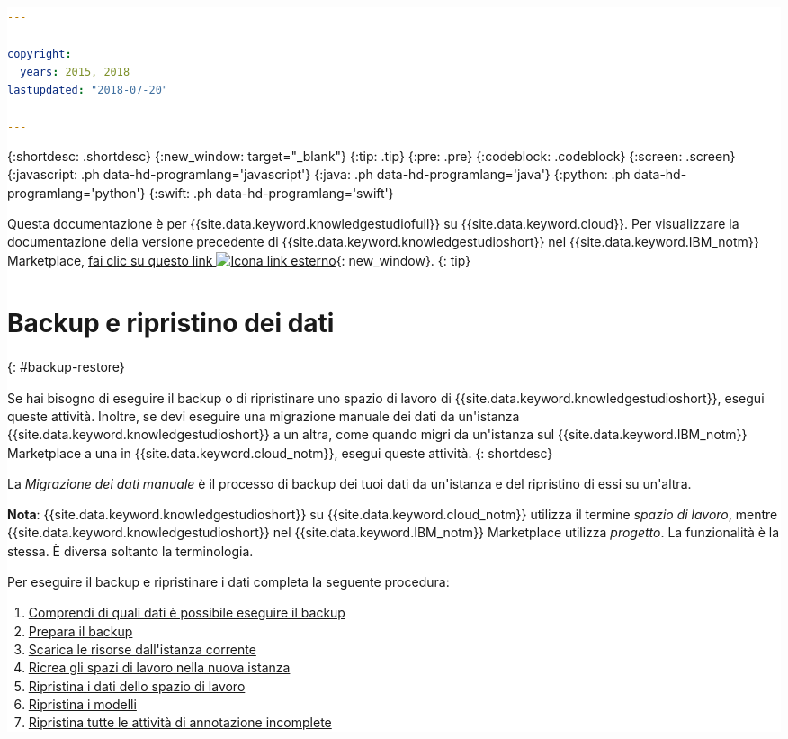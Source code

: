 ```yaml
---

copyright:
  years: 2015, 2018
lastupdated: "2018-07-20"

---
```


{:shortdesc: .shortdesc}
{:new_window: target="_blank"}
{:tip: .tip}
{:pre: .pre}
{:codeblock: .codeblock}
{:screen: .screen}
{:javascript: .ph data-hd-programlang='javascript'}
{:java: .ph data-hd-programlang='java'}
{:python: .ph data-hd-programlang='python'}
{:swift: .ph data-hd-programlang='swift'}

Questa documentazione è per {{site.data.keyword.knowledgestudiofull}} su {{site.data.keyword.cloud}}. Per visualizzare la documentazione della versione precedente di {{site.data.keyword.knowledgestudioshort}} nel {{site.data.keyword.IBM_notm}} Marketplace, [fai clic su questo link ![Icona link esterno](../../icons/launch-glyph.svg "Icona link esterno")](https://console.bluemix.net/docs/services/knowledge-studio/backup-restore.html){: new_window}.
{: tip}

# Backup e ripristino dei dati
{: #backup-restore}

Se hai bisogno di eseguire il backup o di ripristinare uno spazio di lavoro di {{site.data.keyword.knowledgestudioshort}}, esegui queste attività. Inoltre, se devi eseguire una migrazione manuale dei dati da un'istanza {{site.data.keyword.knowledgestudioshort}} a un altra, come quando migri da un'istanza sul {{site.data.keyword.IBM_notm}} Marketplace a una in {{site.data.keyword.cloud_notm}}, esegui queste attività.
{: shortdesc}

La _Migrazione dei dati manuale_ è il processo di backup dei tuoi dati da un'istanza e del ripristino di essi su un'altra.

**Nota**: {{site.data.keyword.knowledgestudioshort}} su {{site.data.keyword.cloud_notm}} utilizza il termine _spazio di lavoro_, mentre {{site.data.keyword.knowledgestudioshort}} nel {{site.data.keyword.IBM_notm}} Marketplace utilizza _progetto_. La funzionalità è la stessa. È diversa soltanto la terminologia.

Per eseguire il backup e ripristinare i dati completa la seguente procedura:

1. [Comprendi di quali dati è possibile eseguire il backup](#data)
1. [Prepara il backup](#prepare)
1. [Scarica le risorse dall'istanza corrente](#export)
1. [Ricrea gli spazi di lavoro nella nuova istanza](#recreateproj)
1. [Ripristina i dati dello spazio di lavoro](#restoredata)
1. [Ripristina i modelli](#restoremodels)
1. [Ripristina tutte le attività di annotazione incomplete](#restoretasks)
